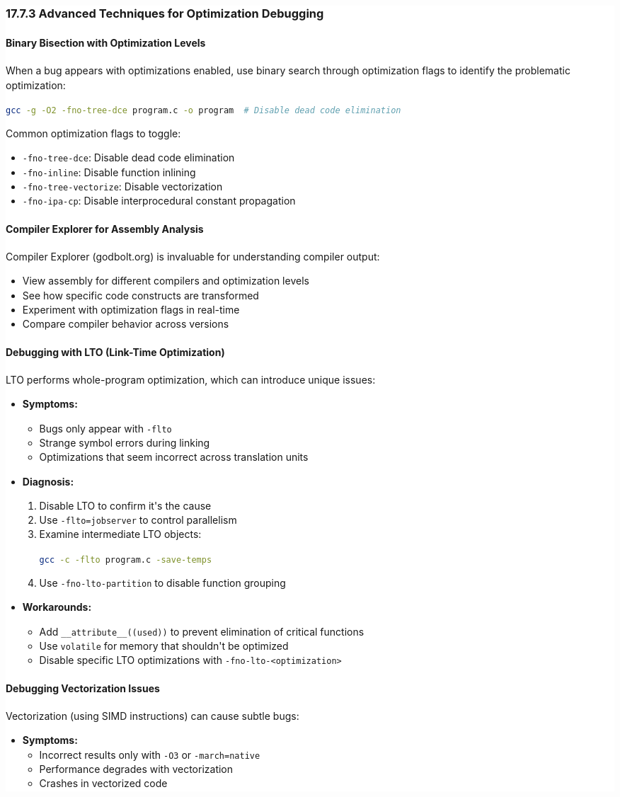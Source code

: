 ### 17.7.3 Advanced Techniques for Optimization Debugging

#### Binary Bisection with Optimization Levels

When a bug appears with optimizations enabled, use binary search through optimization flags to identify the problematic optimization:

```bash
gcc -g -O2 -fno-tree-dce program.c -o program  # Disable dead code elimination
```

Common optimization flags to toggle:
*   `-fno-tree-dce`: Disable dead code elimination
*   `-fno-inline`: Disable function inlining
*   `-fno-tree-vectorize`: Disable vectorization
*   `-fno-ipa-cp`: Disable interprocedural constant propagation

#### Compiler Explorer for Assembly Analysis

Compiler Explorer (godbolt.org) is invaluable for understanding compiler output:

*   View assembly for different compilers and optimization levels
*   See how specific code constructs are transformed
*   Experiment with optimization flags in real-time
*   Compare compiler behavior across versions

#### Debugging with LTO (Link-Time Optimization)

LTO performs whole-program optimization, which can introduce unique issues:

*   **Symptoms:**
    *   Bugs only appear with `-flto`
    *   Strange symbol errors during linking
    *   Optimizations that seem incorrect across translation units

*   **Diagnosis:**
    1.  Disable LTO to confirm it's the cause
    2.  Use `-flto=jobserver` to control parallelism
    3.  Examine intermediate LTO objects:
        ```bash
        gcc -c -flto program.c -save-temps
        ```
    4.  Use `-fno-lto-partition` to disable function grouping

*   **Workarounds:**
    *   Add `__attribute__((used))` to prevent elimination of critical functions
    *   Use `volatile` for memory that shouldn't be optimized
    *   Disable specific LTO optimizations with `-fno-lto-<optimization>`

#### Debugging Vectorization Issues

Vectorization (using SIMD instructions) can cause subtle bugs:

*   **Symptoms:**
    *   Incorrect results only with `-O3` or `-march=native`
    *   Performance degrades with vectorization
    *   Crashes in vectorized code
